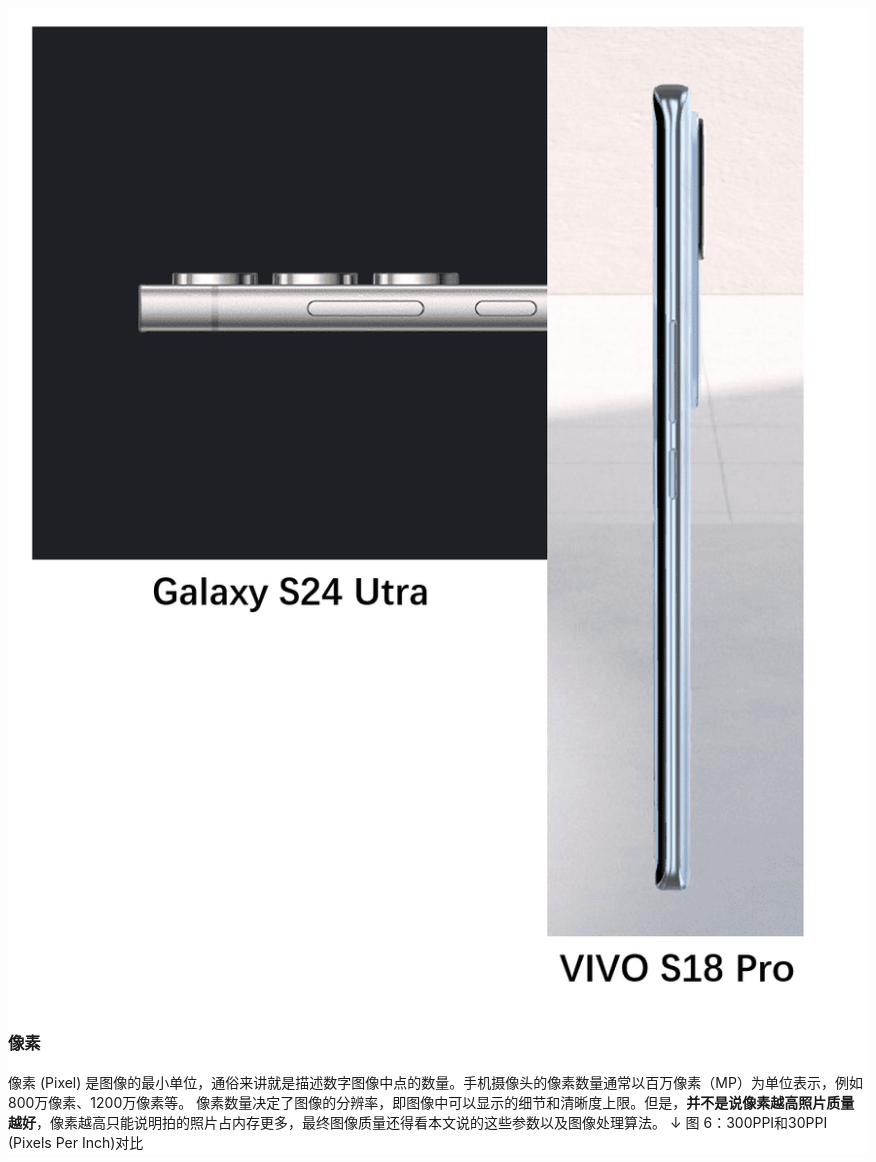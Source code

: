 ![image.png](../asset/buyiPhone/1708760085395-9e9cffd2-5517-4e07-b088-95d851c40ff7.png#averageHue=%23d9dad9&clientId=u4b5b2bc7-dd2b-4&from=paste&height=532&id=ud330a34d&originHeight=1235&originWidth=1067&originalType=binary&ratio=1&rotation=0&showTitle=false&size=530386&status=done&style=none&taskId=u4f1025b1-48b3-4eeb-9f5c-f53cf091541&title=&width=460)
### 像素
像素 (Pixel) 是图像的最小单位，通俗来讲就是描述数字图像中点的数量。手机摄像头的像素数量通常以百万像素（MP）为单位表示，例如800万像素、1200万像素等。
像素数量决定了图像的分辨率，即图像中可以显示的细节和清晰度上限。但是，**并不是说像素越高照片质量越好**，像素越高只能说明拍的照片占内存更多，最终图像质量还得看本文说的这些参数以及图像处理算法。
↓ 图 6：300PPI和30PPI (Pixels Per Inch)对比